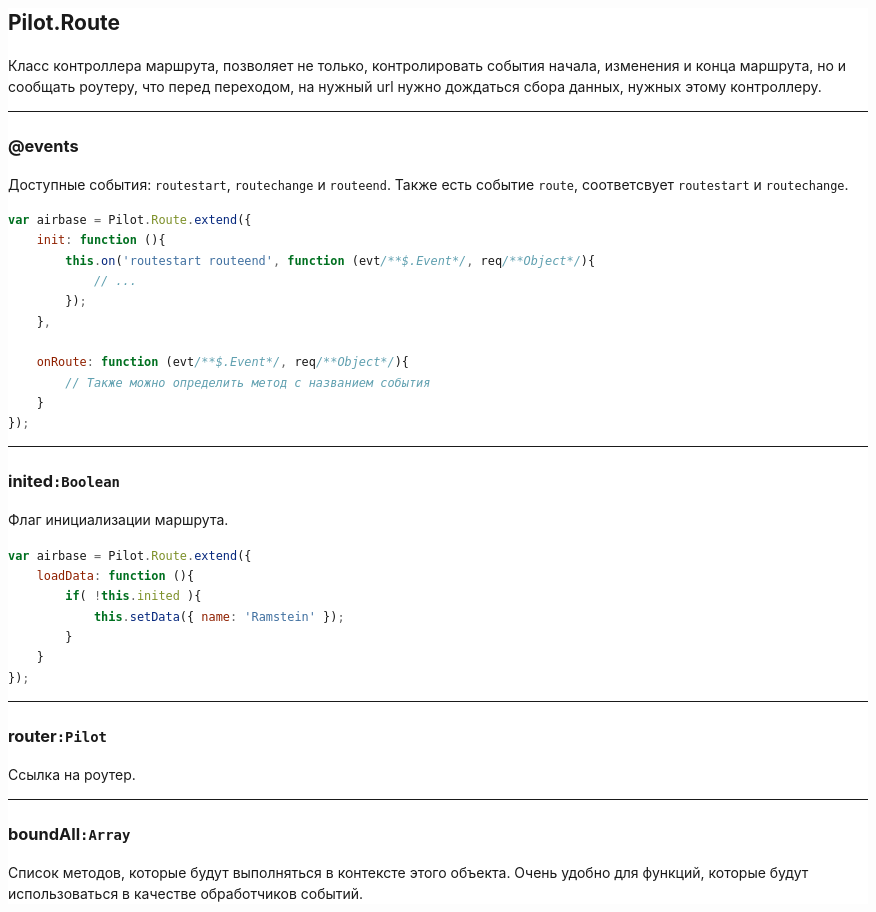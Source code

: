 
<a name="Pilot.Route"><a/>
## Pilot.Route
Класс контроллера маршрута, позволяет не только, контролировать события начала,
изменения и конца маршрута, но и сообщать роутеру, что перед переходом, на нужный url
нужно дождаться сбора данных, нужных этому контроллеру.

---

<a name="Pilot.Route.@events"></a>
### @events
Доступные события: `routestart`, `routechange` и `routeend`.
Также есть событие `route`, соответсвует `routestart` и `routechange`.

```js
var airbase = Pilot.Route.extend({
	init: function (){
		this.on('routestart routeend', function (evt/**$.Event*/, req/**Object*/){
			// ...
		});
	},

	onRoute: function (evt/**$.Event*/, req/**Object*/){
		// Также можно определить метод с названием события
	}
});
```

---

<a name="Pilot.Route.inited"><a/>
### inited`:Boolean`
Флаг инициализации маршрута.

```js
var airbase = Pilot.Route.extend({
	loadData: function (){
		if( !this.inited ){
			this.setData({ name: 'Ramstein' });
		}
	}
});
```

---

<a name="Pilot.Route.router"><a/>
### router`:Pilot`
Ссылка на роутер.

---

<a name="Pilot.Route.boundAll"><a/>
### boundAll`:Array`
Список методов, которые будут выполняться в контексте этого объекта.
Очень удобно для функций, которые будут использоваться в качестве обработчиков событий.
